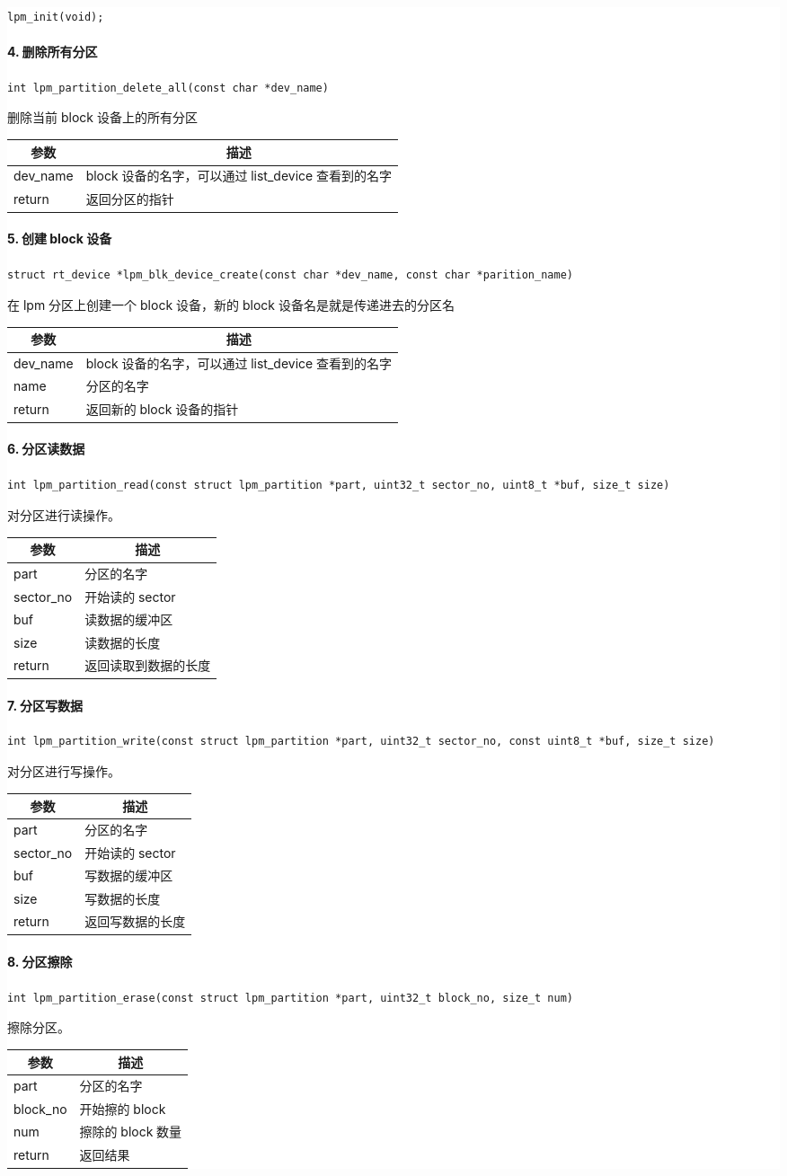 ```lpm_init(void);``` 

#### 4. 删除所有分区

```int lpm_partition_delete_all(const char *dev_name)``` 

删除当前 block 设备上的所有分区

| 参数     | 描述                                                |
| -------- | --------------------------------------------------- |
| dev_name | block 设备的名字，可以通过 list_device 查看到的名字 |
| return   | 返回分区的指针                                      |

#### 5. 创建 block 设备

```struct rt_device *lpm_blk_device_create(const char *dev_name, const char *parition_name)```

在 lpm 分区上创建一个 block 设备，新的 block 设备名是就是传递进去的分区名

| 参数     | 描述                                                |
| -------- | --------------------------------------------------- |
| dev_name | block 设备的名字，可以通过 list_device 查看到的名字 |
| name     | 分区的名字                                          |
| return   | 返回新的 block 设备的指针                           |

#### 6. 分区读数据

```int lpm_partition_read(const struct lpm_partition *part, uint32_t sector_no, uint8_t *buf, size_t size)``` 

对分区进行读操作。

| 参数      | 描述                 |
| --------- | -------------------- |
| part      | 分区的名字           |
| sector_no | 开始读的 sector      |
| buf       | 读数据的缓冲区       |
| size      | 读数据的长度         |
| return    | 返回读取到数据的长度 |

#### 7. 分区写数据

```int lpm_partition_write(const struct lpm_partition *part, uint32_t sector_no, const uint8_t *buf, size_t size)``` 

对分区进行写操作。

| 参数      | 描述             |
| --------- | ---------------- |
| part      | 分区的名字       |
| sector_no | 开始读的 sector  |
| buf       | 写数据的缓冲区   |
| size      | 写数据的长度     |
| return    | 返回写数据的长度 |

#### 8. 分区擦除

```int lpm_partition_erase(const struct lpm_partition *part, uint32_t block_no, size_t num)``` 

擦除分区。

| 参数     | 描述              |
| -------- | ----------------- |
| part     | 分区的名字        |
| block_no | 开始擦的 block    |
| num      | 擦除的 block 数量 |
| return   | 返回结果          |
```